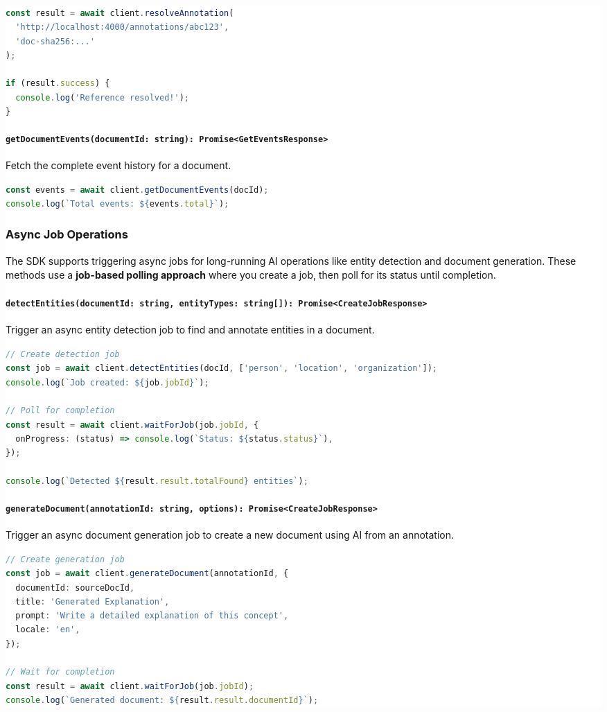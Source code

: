 ```typescript
const result = await client.resolveAnnotation(
  'http://localhost:4000/annotations/abc123',
  'doc-sha256:...'
);

if (result.success) {
  console.log('Reference resolved!');
}
```

#### `getDocumentEvents(documentId: string): Promise<GetEventsResponse>`
Fetch the complete event history for a document.

```typescript
const events = await client.getDocumentEvents(docId);
console.log(`Total events: ${events.total}`);
```

### Async Job Operations

The SDK supports triggering async jobs for long-running AI operations like entity detection and document generation. These methods use a **job-based polling approach** where you create a job, then poll for its status until completion.

#### `detectEntities(documentId: string, entityTypes: string[]): Promise<CreateJobResponse>`
Trigger an async entity detection job to find and annotate entities in a document.

```typescript
// Create detection job
const job = await client.detectEntities(docId, ['person', 'location', 'organization']);
console.log(`Job created: ${job.jobId}`);

// Poll for completion
const result = await client.waitForJob(job.jobId, {
  onProgress: (status) => console.log(`Status: ${status.status}`),
});

console.log(`Detected ${result.result.totalFound} entities`);
```

#### `generateDocument(annotationId: string, options): Promise<CreateJobResponse>`
Trigger an async document generation job to create a new document using AI from an annotation.

```typescript
// Create generation job
const job = await client.generateDocument(annotationId, {
  documentId: sourceDocId,
  title: 'Generated Explanation',
  prompt: 'Write a detailed explanation of this concept',
  locale: 'en',
});

// Wait for completion
const result = await client.waitForJob(job.jobId);
console.log(`Generated document: ${result.result.documentId}`);
```
